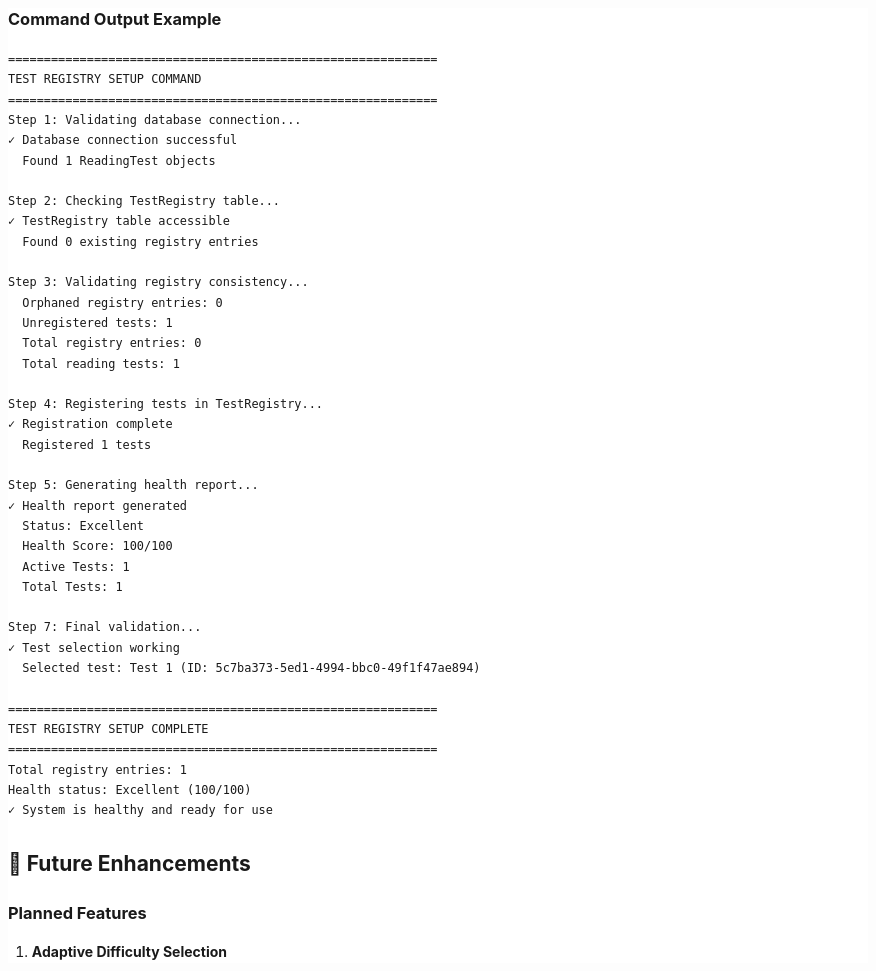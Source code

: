 ```bash
```

### Command Output Example

```
============================================================
TEST REGISTRY SETUP COMMAND
============================================================
Step 1: Validating database connection...
✓ Database connection successful
  Found 1 ReadingTest objects

Step 2: Checking TestRegistry table...
✓ TestRegistry table accessible
  Found 0 existing registry entries

Step 3: Validating registry consistency...
  Orphaned registry entries: 0
  Unregistered tests: 1
  Total registry entries: 0
  Total reading tests: 1

Step 4: Registering tests in TestRegistry...
✓ Registration complete
  Registered 1 tests

Step 5: Generating health report...
✓ Health report generated
  Status: Excellent
  Health Score: 100/100
  Active Tests: 1
  Total Tests: 1

Step 7: Final validation...
✓ Test selection working
  Selected test: Test 1 (ID: 5c7ba373-5ed1-4994-bbc0-49f1f47ae894)

============================================================
TEST REGISTRY SETUP COMPLETE
============================================================
Total registry entries: 1
Health status: Excellent (100/100)
✓ System is healthy and ready for use
```

## 🔮 Future Enhancements

### Planned Features

1. **Adaptive Difficulty Selection**
